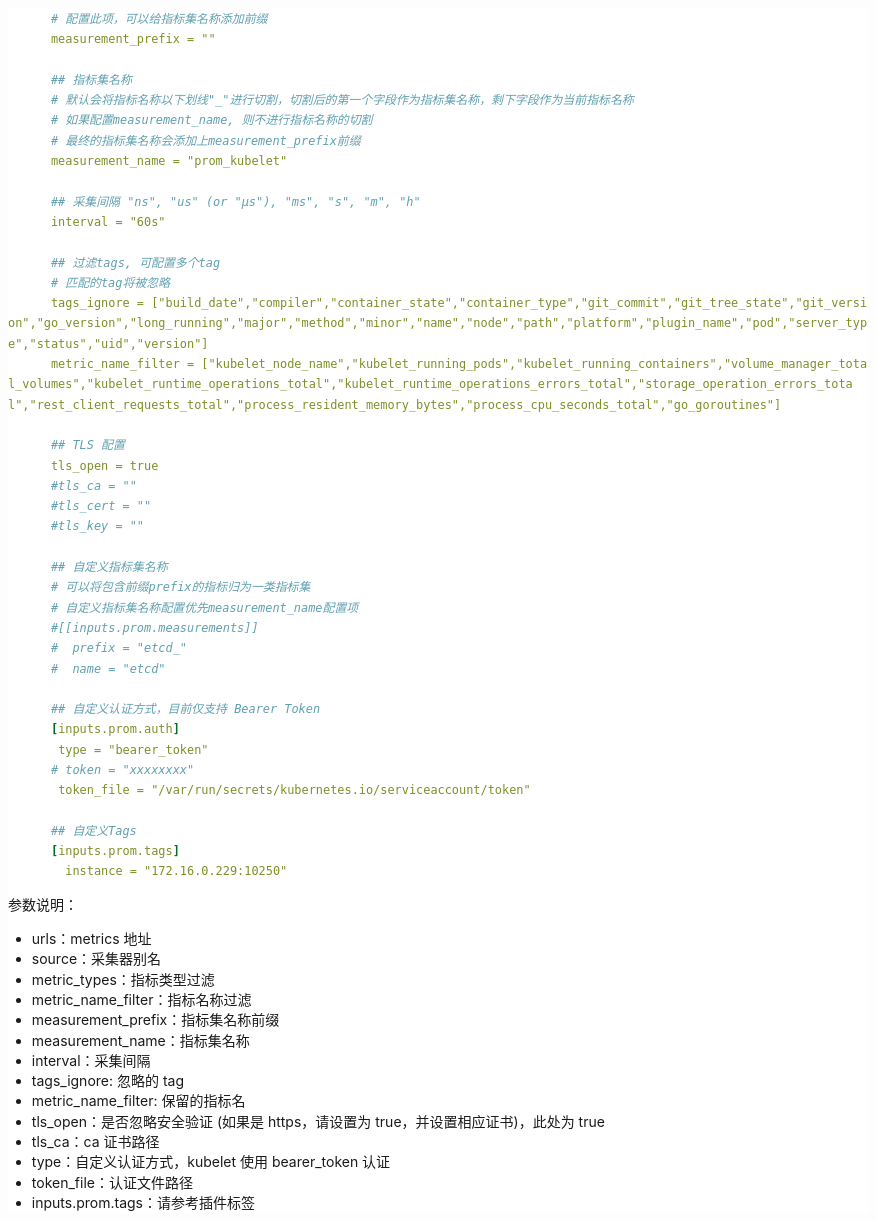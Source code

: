 ```yaml
      # 配置此项，可以给指标集名称添加前缀
      measurement_prefix = ""

      ## 指标集名称
      # 默认会将指标名称以下划线"_"进行切割，切割后的第一个字段作为指标集名称，剩下字段作为当前指标名称
      # 如果配置measurement_name, 则不进行指标名称的切割
      # 最终的指标集名称会添加上measurement_prefix前缀
      measurement_name = "prom_kubelet"

      ## 采集间隔 "ns", "us" (or "µs"), "ms", "s", "m", "h"
      interval = "60s"

      ## 过滤tags, 可配置多个tag
      # 匹配的tag将被忽略
      tags_ignore = ["build_date","compiler","container_state","container_type","git_commit","git_tree_state","git_version","go_version","long_running","major","method","minor","name","node","path","platform","plugin_name","pod","server_type","status","uid","version"] 
      metric_name_filter = ["kubelet_node_name","kubelet_running_pods","kubelet_running_containers","volume_manager_total_volumes","kubelet_runtime_operations_total","kubelet_runtime_operations_errors_total","storage_operation_errors_total","rest_client_requests_total","process_resident_memory_bytes","process_cpu_seconds_total","go_goroutines"]
      
      ## TLS 配置
      tls_open = true
      #tls_ca = ""
      #tls_cert = ""
      #tls_key = ""

      ## 自定义指标集名称
      # 可以将包含前缀prefix的指标归为一类指标集
      # 自定义指标集名称配置优先measurement_name配置项
      #[[inputs.prom.measurements]]
      #  prefix = "etcd_"
      #  name = "etcd"

      ## 自定义认证方式，目前仅支持 Bearer Token
      [inputs.prom.auth]
       type = "bearer_token"
      # token = "xxxxxxxx"
       token_file = "/var/run/secrets/kubernetes.io/serviceaccount/token"

      ## 自定义Tags
      [inputs.prom.tags]
        instance = "172.16.0.229:10250"
```

参数说明：

- urls：metrics 地址
- source：采集器别名
- metric_types：指标类型过滤
- metric_name_filter：指标名称过滤
- measurement_prefix：指标集名称前缀
- measurement_name：指标集名称
- interval：采集间隔
- tags_ignore: 忽略的 tag
- metric_name_filter: 保留的指标名
- tls_open：是否忽略安全验证 (如果是 https，请设置为 true，并设置相应证书)，此处为 true
- tls_ca：ca 证书路径
- type：自定义认证方式，kubelet 使用 bearer_token 认证
- token_file：认证文件路径
- inputs.prom.tags：请参考插件标签
